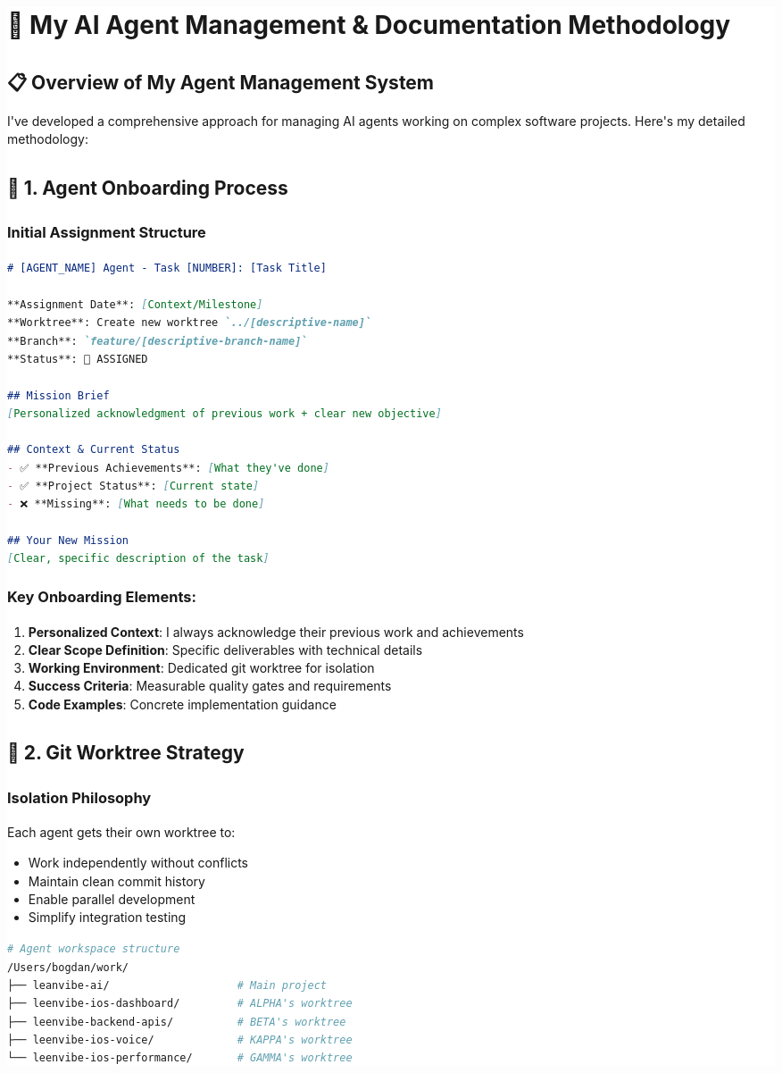 # 🤖 My AI Agent Management & Documentation Methodology

## 📋 **Overview of My Agent Management System**

I've developed a comprehensive approach for managing AI agents working on complex software projects. Here's my detailed methodology:

## 🚀 **1. Agent Onboarding Process**

### **Initial Assignment Structure**
```markdown
# [AGENT_NAME] Agent - Task [NUMBER]: [Task Title]

**Assignment Date**: [Context/Milestone]  
**Worktree**: Create new worktree `../[descriptive-name]`  
**Branch**: `feature/[descriptive-branch-name]`  
**Status**: 🔄 ASSIGNED  

## Mission Brief
[Personalized acknowledgment of previous work + clear new objective]

## Context & Current Status
- ✅ **Previous Achievements**: [What they've done]
- ✅ **Project Status**: [Current state]
- ❌ **Missing**: [What needs to be done]

## Your New Mission
[Clear, specific description of the task]
```

### **Key Onboarding Elements:**
1. **Personalized Context**: I always acknowledge their previous work and achievements
2. **Clear Scope Definition**: Specific deliverables with technical details
3. **Working Environment**: Dedicated git worktree for isolation
4. **Success Criteria**: Measurable quality gates and requirements
5. **Code Examples**: Concrete implementation guidance

## 🌳 **2. Git Worktree Strategy**

### **Isolation Philosophy**
Each agent gets their own worktree to:
- Work independently without conflicts
- Maintain clean commit history
- Enable parallel development
- Simplify integration testing

```bash
# Agent workspace structure
/Users/bogdan/work/
├── leanvibe-ai/                    # Main project
├── leenvibe-ios-dashboard/         # ALPHA's worktree
├── leenvibe-backend-apis/          # BETA's worktree
├── leenvibe-ios-voice/             # KAPPA's worktree
└── leenvibe-ios-performance/       # GAMMA's worktree
```
